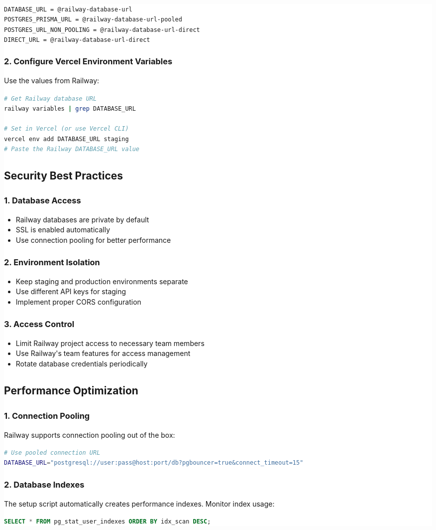 ```
DATABASE_URL = @railway-database-url
POSTGRES_PRISMA_URL = @railway-database-url-pooled
POSTGRES_URL_NON_POOLING = @railway-database-url-direct
DIRECT_URL = @railway-database-url-direct
```

### 2. Configure Vercel Environment Variables
Use the values from Railway:
```bash
# Get Railway database URL
railway variables | grep DATABASE_URL

# Set in Vercel (or use Vercel CLI)
vercel env add DATABASE_URL staging
# Paste the Railway DATABASE_URL value
```

## Security Best Practices

### 1. Database Access
- Railway databases are private by default
- SSL is enabled automatically
- Use connection pooling for better performance

### 2. Environment Isolation
- Keep staging and production environments separate
- Use different API keys for staging
- Implement proper CORS configuration

### 3. Access Control
- Limit Railway project access to necessary team members
- Use Railway's team features for access management
- Rotate database credentials periodically

## Performance Optimization

### 1. Connection Pooling
Railway supports connection pooling out of the box:
```bash
# Use pooled connection URL
DATABASE_URL="postgresql://user:pass@host:port/db?pgbouncer=true&connect_timeout=15"
```

### 2. Database Indexes
The setup script automatically creates performance indexes. Monitor index usage:
```sql
SELECT * FROM pg_stat_user_indexes ORDER BY idx_scan DESC;
```
